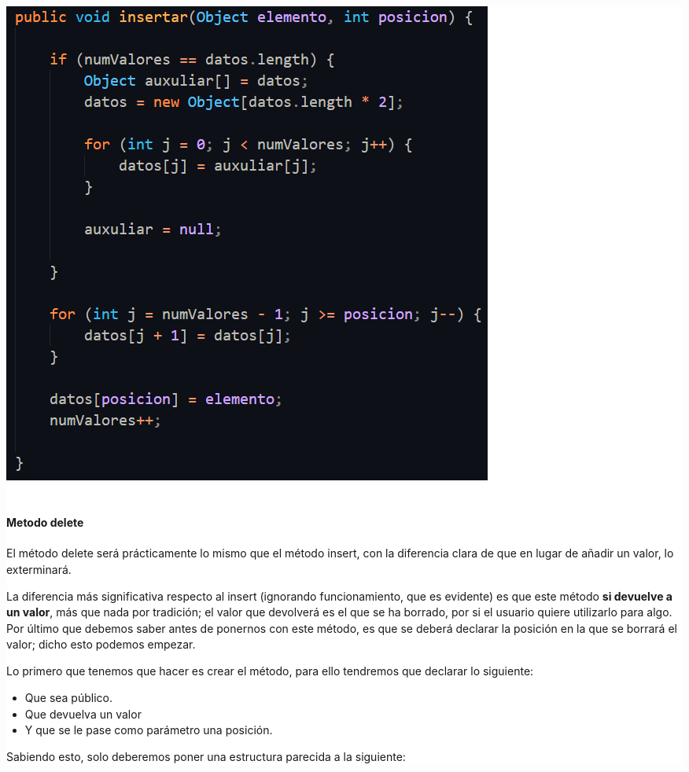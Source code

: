 ![Creando los atributos de nuestra coleccion](img/Colecciones/Colecciones20.png)

</center>

#
#### Metodo delete

El método delete será prácticamente lo mismo que el método insert, con la diferencia clara de que en lugar de añadir un valor, lo exterminará.

La diferencia más significativa respecto al insert (ignorando funcionamiento, que es evidente) es que este método **si devuelve a un valor**, más que nada por tradición; el valor que devolverá es el que se ha borrado, por si el usuario quiere utilizarlo para algo. Por último que debemos saber antes de ponernos con este método, es que se deberá declarar la posición en la que se borrará el valor; dicho esto podemos empezar.

Lo primero que tenemos que hacer es crear el método, para ello tendremos que declarar lo siguiente:

- Que sea público.
- Que devuelva un valor
- Y que se le pase como parámetro una posición.

Sabiendo esto, solo deberemos poner una estructura parecida a la siguiente:
